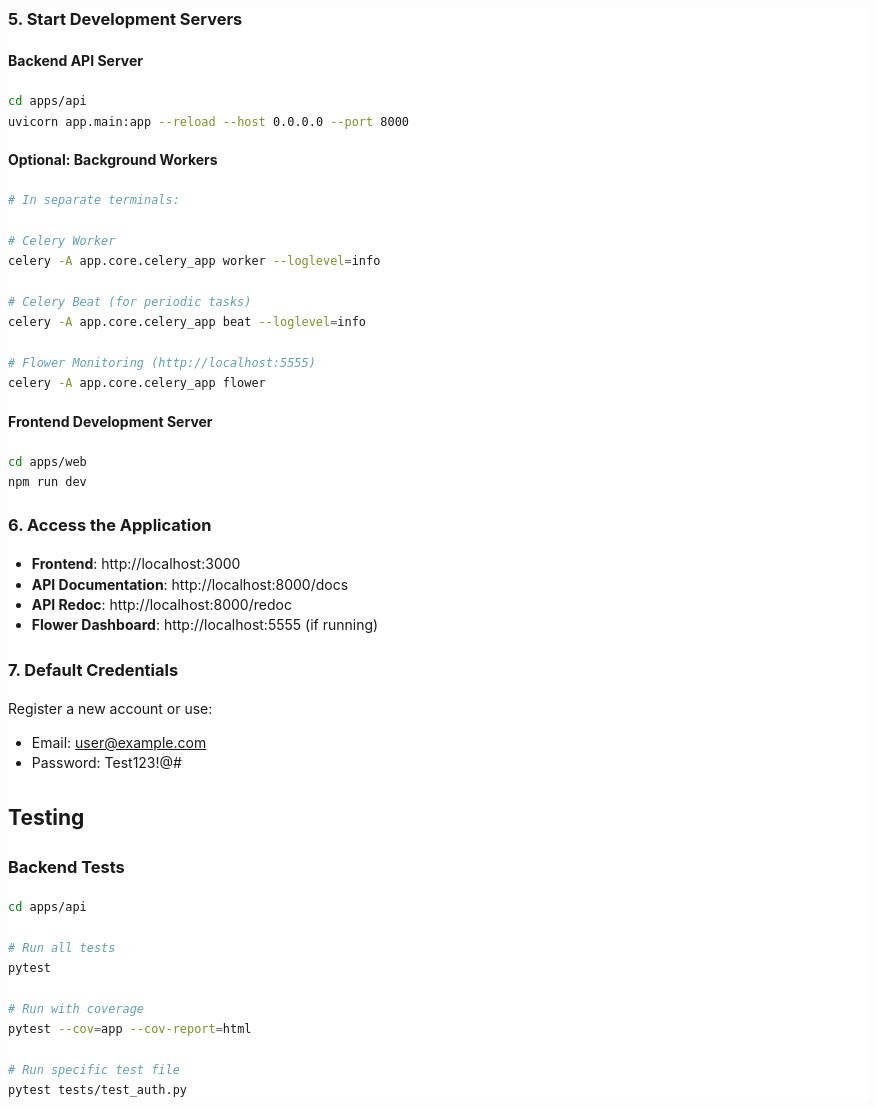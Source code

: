 ### 5. Start Development Servers

#### Backend API Server
```bash
cd apps/api
uvicorn app.main:app --reload --host 0.0.0.0 --port 8000
```

#### Optional: Background Workers
```bash
# In separate terminals:

# Celery Worker
celery -A app.core.celery_app worker --loglevel=info

# Celery Beat (for periodic tasks)
celery -A app.core.celery_app beat --loglevel=info

# Flower Monitoring (http://localhost:5555)
celery -A app.core.celery_app flower
```

#### Frontend Development Server
```bash
cd apps/web
npm run dev
```

### 6. Access the Application
- **Frontend**: http://localhost:3000
- **API Documentation**: http://localhost:8000/docs
- **API Redoc**: http://localhost:8000/redoc
- **Flower Dashboard**: http://localhost:5555 (if running)

### 7. Default Credentials
Register a new account or use:
- Email: user@example.com
- Password: Test123!@#

## Testing

### Backend Tests
```bash
cd apps/api

# Run all tests
pytest

# Run with coverage
pytest --cov=app --cov-report=html

# Run specific test file
pytest tests/test_auth.py
```

